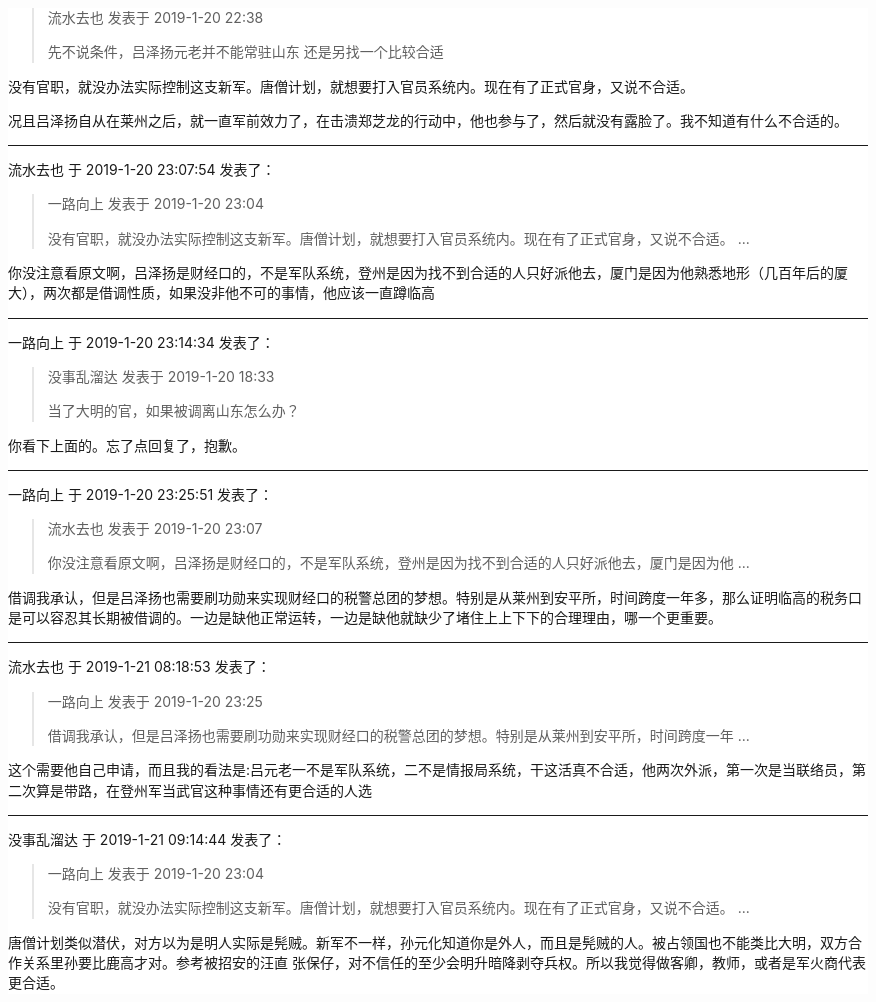 > 流水去也 发表于 2019-1-20 22:38
>
> 先不说条件，吕泽扬元老并不能常驻山东 还是另找一个比较合适

没有官职，就没办法实际控制这支新军。唐僧计划，就想要打入官员系统内。现在有了正式官身，又说不合适。

况且吕泽扬自从在莱州之后，就一直军前效力了，在击溃郑芝龙的行动中，他也参与了，然后就没有露脸了。我不知道有什么不合适的。

---

流水去也 于 2019-1-20 23:07:54 发表了：

> 一路向上 发表于 2019-1-20 23:04
>
> 没有官职，就没办法实际控制这支新军。唐僧计划，就想要打入官员系统内。现在有了正式官身，又说不合适。 ...

你没注意看原文啊，吕泽扬是财经口的，不是军队系统，登州是因为找不到合适的人只好派他去，厦门是因为他熟悉地形（几百年后的厦大），两次都是借调性质，如果没非他不可的事情，他应该一直蹲临高

---

一路向上 于 2019-1-20 23:14:34 发表了：

> 没事乱溜达 发表于 2019-1-20 18:33
>
> 当了大明的官，如果被调离山东怎么办？

你看下上面的。忘了点回复了，抱歉。

---

一路向上 于 2019-1-20 23:25:51 发表了：

> 流水去也 发表于 2019-1-20 23:07
>
> 你没注意看原文啊，吕泽扬是财经口的，不是军队系统，登州是因为找不到合适的人只好派他去，厦门是因为他 ...

借调我承认，但是吕泽扬也需要刷功勋来实现财经口的税警总团的梦想。特别是从莱州到安平所，时间跨度一年多，那么证明临高的税务口是可以容忍其长期被借调的。一边是缺他正常运转，一边是缺他就缺少了堵住上上下下的合理理由，哪一个更重要。

---

流水去也 于 2019-1-21 08:18:53 发表了：

> 一路向上 发表于 2019-1-20 23:25
>
> 借调我承认，但是吕泽扬也需要刷功勋来实现财经口的税警总团的梦想。特别是从莱州到安平所，时间跨度一年 ...

这个需要他自己申请，而且我的看法是:吕元老一不是军队系统，二不是情报局系统，干这活真不合适，他两次外派，第一次是当联络员，第二次算是带路，在登州军当武官这种事情还有更合适的人选

---

没事乱溜达 于 2019-1-21 09:14:44 发表了：

> 一路向上 发表于 2019-1-20 23:04
>
> 没有官职，就没办法实际控制这支新军。唐僧计划，就想要打入官员系统内。现在有了正式官身，又说不合适。 ...

唐僧计划类似潜伏，对方以为是明人实际是髡贼。新军不一样，孙元化知道你是外人，而且是髡贼的人。被占领国也不能类比大明，双方合作关系里孙要比鹿高才对。参考被招安的汪直 张保仔，对不信任的至少会明升暗降剥夺兵权。所以我觉得做客卿，教师，或者是军火商代表更合适。
